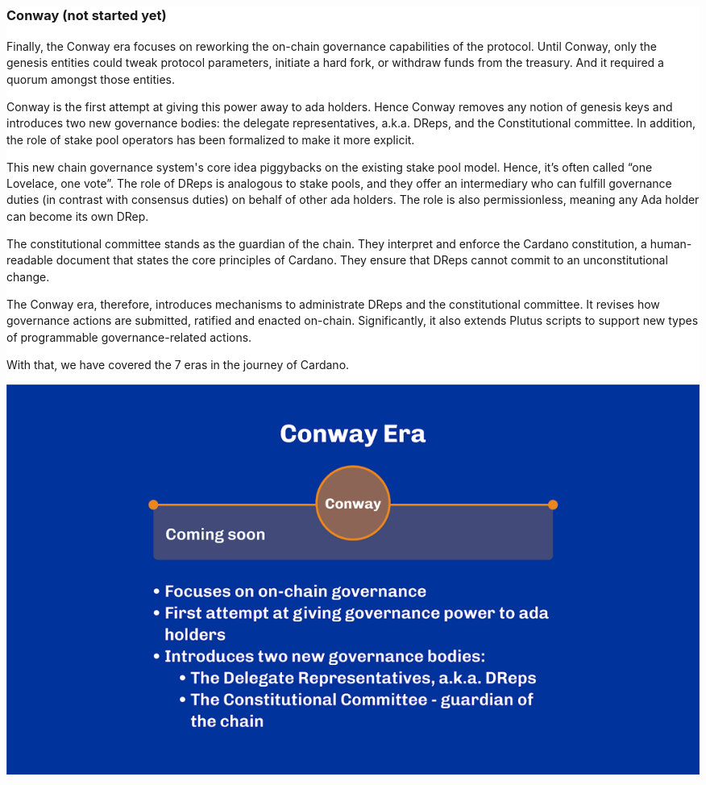 ### Conway (not started yet)
Finally, the Conway era focuses on reworking the on-chain governance capabilities of the protocol. Until Conway, only the genesis entities could tweak protocol parameters, initiate a hard fork, or withdraw funds from the treasury. And it required a quorum amongst those entities.

Conway is the first attempt at giving this power away to ada holders. Hence Conway removes any notion of genesis keys and introduces two new governance bodies: the delegate representatives, a.k.a. DReps, and the Constitutional committee. In addition, the role of stake pool operators has been formalized to make it more explicit.

This new chain governance system's core idea piggybacks on the existing stake pool model. Hence, it’s often called “one Lovelace, one vote”. The role of DReps is analogous to stake pools, and they offer an intermediary who can fulfill governance duties (in contrast with consensus duties) on behalf of other ada holders. The role is also permissionless, meaning any Ada holder can become its own DRep.

The constitutional committee stands as the guardian of the chain. They interpret and enforce the Cardano constitution, a human-readable document that states the core principles of Cardano. They ensure that DReps cannot commit to an unconstitutional change.

The Conway era, therefore, introduces mechanisms to administrate DReps and the constitutional committee. It revises how governance actions are submitted, ratified and enacted on-chain. Significantly, it also extends Plutus scripts to support new types of programmable governance-related actions.

With that, we have covered the 7 eras in the journey of Cardano.

![illustration 3.2.12.png](./assets/3.2.12.png) <br>